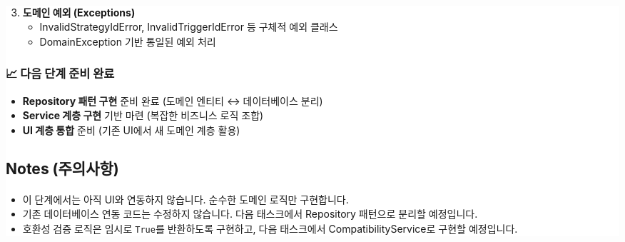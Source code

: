 3. **도메인 예외 (Exceptions)**
   - InvalidStrategyIdError, InvalidTriggerIdError 등 구체적 예외 클래스
   - DomainException 기반 통일된 예외 처리

### 📈 다음 단계 준비 완료
- **Repository 패턴 구현** 준비 완료 (도메인 엔티티 ↔ 데이터베이스 분리)
- **Service 계층 구현** 기반 마련 (복잡한 비즈니스 로직 조합)
- **UI 계층 통합** 준비 (기존 UI에서 새 도메인 계층 활용)

## Notes (주의사항)
- 이 단계에서는 아직 UI와 연동하지 않습니다. 순수한 도메인 로직만 구현합니다.
- 기존 데이터베이스 연동 코드는 수정하지 않습니다. 다음 태스크에서 Repository 패턴으로 분리할 예정입니다.
- 호환성 검증 로직은 임시로 `True`를 반환하도록 구현하고, 다음 태스크에서 CompatibilityService로 구현할 예정입니다.
